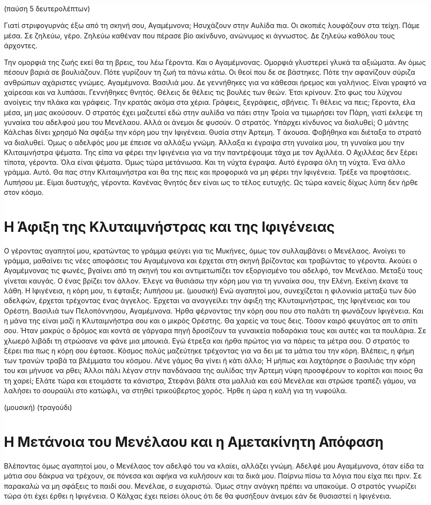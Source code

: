(παύση 5 δευτερολέπτων)

Γιατί στριφογυρνάς έξω από τη σκηνή σου, Αγαμέμνονα; Ησυχάζουν στην Αυλίδα πια. Οι σκοπιές λουφάζουν στα τείχη. Πάμε μέσα. Σε ζηλεύω, γέρο. Ζηλεύω καθέναν που πέρασε βίο ακίνδυνο, ανώνυμος κι άγνωστος. Δε ζηλεύω καθόλου τους άρχοντες.

Την ομορφιά της ζωής εκεί θα τη βρεις, του λέω Γέροντα. Και ο Αγαμέμνονας. Ομορφιά γλυστερεί γλυκά τα αξιώματα. Αν όμως πέσουν βαριά σε βουλιάζουν. Πότε γυρίζουν τη ζωή τα πάνω κάτω. Οι θεοί που δε σε βάστηκες. Πότε την αφανίζουν σύριζα ανθρώπων αχάριστες γνώμες. Αγαμέμνονα. Βασιλιά μου. Δε γεννήθηκες για να κάθεσαι ήρεμος και γαλήνιος. Είναι γραφτό να χαίρεσαι και να λυπάσαι. Γεννήθηκες θνητός. Θέλεις δε θέλεις τις βουλές των θεών. Έτσι κρίνουν. Στο φως του λύχνου ανοίγεις την πλάκα και γράφεις. Την κρατάς ακόμα στα χέρια. Γράφεις, ξεγράφεις, σβήνεις. Τι θέλεις να πεις; Γέροντα, έλα μέσα, μη μας ακούσουν. Ο στρατός έχει μαζευτεί εδώ στην αυλίδα να πάει στην Τροία να τιμωρήσει τον Πάρη, γιατί έκλεψε τη γυναίκα του αδελφού μου του Μενέλαου. Αλλά οι άνεμοι δε φυσούν. Ο στρατός. Υπάρχει κίνδυνος να διαλυθεί; Ο μάντης Κάλchas δίνει χρησμό Να σφάξω την κόρη μου την Ιφιγένεια. Θυσία στην Άρτεμη. Τ άκουσα. Φοβήθηκα και διέταξα το στρατό να διαλυθεί. Όμως ο αδελφός μου με έπεισε να αλλάξω γνώμη. Άλλαξα κι έγραψα στη γυναίκα μου, τη γυναίκα μου την Κλιταιμνήστρα ψέματα. Της είπα να φέρει την Ιφιγένεια για να την παντρέψουμε τάχα με τον Αχιλλέα. Ο Αχιλλέας δεν ξέρει τίποτα, γέροντα. Όλα είναι ψέματα. Όμως τώρα μετάνιωσα. Και τη νύχτα έγραψα. Αυτό έγραφα όλη τη νύχτα. Ένα άλλο γράμμα. Αυτό. Θα πας στην Κλιταιμνήστρα και θα της πεις και προφορικά να μη φέρει την Ιφιγένεια. Τρέξε να προφτάσεις. Λυπήσου με. Είμαι δυστυχής, γέροντα. Κανένας θνητός δεν είναι ως το τέλος ευτυχής. Ως τώρα κανείς δίχως λύπη δεν ήρθε στον κόσμο.

# Η Άφιξη της Κλυταιμνήστρας και της Ιφιγένειας

Ο γέροντας αγαπητοί μου, κρατώντας το γράμμα φεύγει για τις Μυκήνες, όμως τον συλλαμβάνει ο Μενέλαος. Ανοίγει το γράμμα, μαθαίνει τις νέες αποφάσεις του Αγαμέμνονα και έρχεται στη σκηνή βρίζοντας και τραβώντας το γέροντα. Ακούει ο Αγαμέμνονας τις φωνές, βγαίνει από τη σκηνή του και αντιμετωπίζει τον εξοργισμένο του αδελφό, τον Μενέλαο. Μεταξύ τους γίνεται καυγάς. Ο ένας βρίζει τον άλλον. Έλεγε να θυσιάσω την κόρη μου για τη γυναίκα σου, την Ελένη. Εκείνη έκανε τα λάθη. Η Ιφιγένεια, η κόρη μου, τι έφταιξε; Λυπήσου με. (μουσική) Ενώ αγαπητοί μου, συνεχίζεται η φιλονικία μεταξύ των δύο αδελφών, έρχεται τρέχοντας ένας άγγελος. Έρχεται να αναγγείλει την άφιξη της Κλυταιμνήστρας, της Ιφιγένειας και του Ορέστη. Βασιλιά των Πελοπόννησου, Αγαμέμνονα. Ήρθα φέρνοντας την κόρη σου που στο παλάτι τη φωνάζουν Ιφιγένεια. Και η μάνα της είναι μαζί η Κλυταιμνήστρα σου και ο μικρός Ορέστης. Θα χαρείς να τους δεις. Τόσον καιρό φευγάτος απ το σπίτι σου. Ήταν μακρύς ο δρόμος και κοντά σε γάργαρα πηγή δροσίζουν τα γυναικεία ποδαράκια τους και αυτές και τα πουλάρια. Σε χλωερό λιβάδι τη στρώσανε να φάνε μια μπουκιά. Εγώ έτρεξα και ήρθα πρώτος για να πάρεις τα μέτρα σου. Ο στρατός το ξέρει πια πως η κόρη σου έφτασε. Κόσμος πολύς μαζεύτηκε τρέχοντας για να δει με τα μάτια του την κόρη. Βλέπεις, η φήμη των τρανών τραβά τα βλέμματα του κόσμου. Λένε γάμος θα γίνει ή κάτι άλλο; Ή μήπως και λαχτάρησε ο βασιλιάς την κόρη του και μήνυσε να ρθει; Άλλοι πάλι λέγαν στην πανδάνασα της αυλίδας την Άρτεμη νύφη προσφέρουν το κορίτσι και ποιος θα τη χαρεί; Ελάτε τώρα και ετοιμάστε τα κάνιστρα, Στεφάνι βάλτε στα μαλλιά και εσύ Μενέλαε και στρώσε τραπέζι γάμου, να λαλήσει το σουραύλι στο κατώφλι, να στηθεί τρικούβερτος χορός. Ήρθε η ώρα η καλή για τη νυφούλα.

(μουσική)
(τραγούδι)

# Η Μετάνοια του Μενέλαου και η Αμετακίνητη Απόφαση

Βλέποντας όμως αγαπητοί μου, ο Μενέλαος τον αδελφό του να κλαίει, αλλάζει γνώμη. Αδελφέ μου Αγαμέμνονα, όταν είδα τα μάτια σου δάκρυα να τρέχουν, σε πόνεσα και αφήκα να κυλήσουν και τα δικά μου. Παίρνω πίσω τα λόγια που είχα πει πριν. Σε παρακαλώ να μη σφάξεις το παιδί σου. Μενέλαε, σ ευχαριστώ. Όμως στην ανάγκη πρέπει να υπακούμε. Ο στρατός γνωρίζει τώρα ότι έχει έρθει η Ιφιγένεια. Ο Κάλχας έχει πείσει όλους ότι δε θα φυσήξουν άνεμοι εάν δε θυσιαστεί η Ιφιγένεια.

